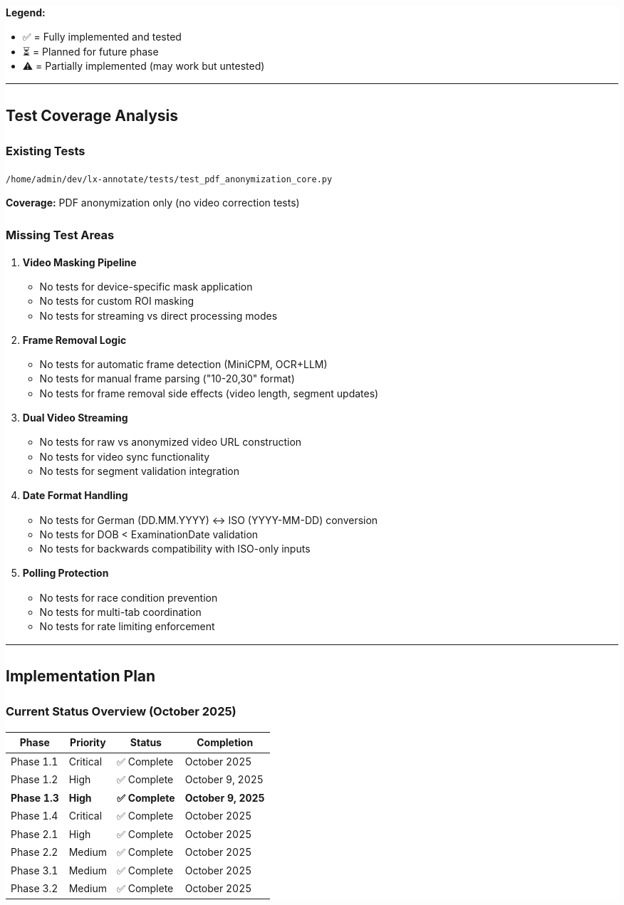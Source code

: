 **Legend:**
- ✅ = Fully implemented and tested
- ⏳ = Planned for future phase
- ⚠️ = Partially implemented (may work but untested)

---

## Test Coverage Analysis

### Existing Tests

```bash
/home/admin/dev/lx-annotate/tests/test_pdf_anonymization_core.py
```

**Coverage:** PDF anonymization only (no video correction tests)

### Missing Test Areas

1. **Video Masking Pipeline**
   - No tests for device-specific mask application
   - No tests for custom ROI masking
   - No tests for streaming vs direct processing modes

2. **Frame Removal Logic**
   - No tests for automatic frame detection (MiniCPM, OCR+LLM)
   - No tests for manual frame parsing ("10-20,30" format)
   - No tests for frame removal side effects (video length, segment updates)

3. **Dual Video Streaming**
   - No tests for raw vs anonymized video URL construction
   - No tests for video sync functionality
   - No tests for segment validation integration

4. **Date Format Handling**
   - No tests for German (DD.MM.YYYY) ↔ ISO (YYYY-MM-DD) conversion
   - No tests for DOB < ExaminationDate validation
   - No tests for backwards compatibility with ISO-only inputs

5. **Polling Protection**
   - No tests for race condition prevention
   - No tests for multi-tab coordination
   - No tests for rate limiting enforcement

---

## Implementation Plan

### Current Status Overview (October 2025)

| Phase | Priority | Status | Completion |
|-------|----------|--------|------------|
| Phase 1.1 | Critical | ✅ Complete | October 2025 |
| Phase 1.2 | High | ✅ Complete | October 9, 2025 |
| **Phase 1.3** | **High** | **✅ Complete** | **October 9, 2025** |
| Phase 1.4 | Critical | ✅ Complete | October 2025 |
| Phase 2.1 | High | ✅ Complete | October 2025 |
| Phase 2.2 | Medium | ✅ Complete | October 2025 |
| Phase 3.1 | Medium | ✅ Complete | October 2025 |
| Phase 3.2 | Medium | ✅ Complete | October 2025 |